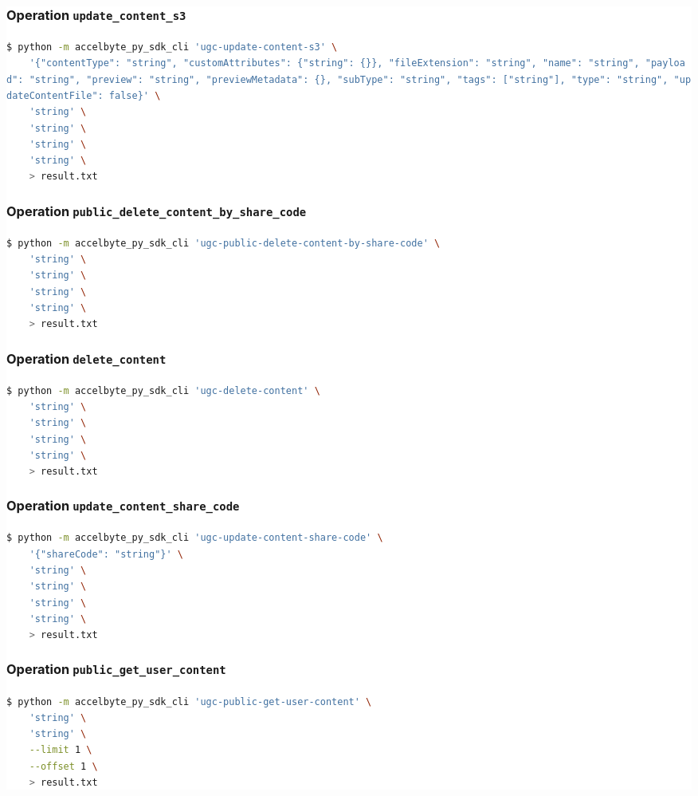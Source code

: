 ### Operation `update_content_s3`
```sh
$ python -m accelbyte_py_sdk_cli 'ugc-update-content-s3' \
    '{"contentType": "string", "customAttributes": {"string": {}}, "fileExtension": "string", "name": "string", "payload": "string", "preview": "string", "previewMetadata": {}, "subType": "string", "tags": ["string"], "type": "string", "updateContentFile": false}' \
    'string' \
    'string' \
    'string' \
    'string' \
    > result.txt
```

### Operation `public_delete_content_by_share_code`
```sh
$ python -m accelbyte_py_sdk_cli 'ugc-public-delete-content-by-share-code' \
    'string' \
    'string' \
    'string' \
    'string' \
    > result.txt
```

### Operation `delete_content`
```sh
$ python -m accelbyte_py_sdk_cli 'ugc-delete-content' \
    'string' \
    'string' \
    'string' \
    'string' \
    > result.txt
```

### Operation `update_content_share_code`
```sh
$ python -m accelbyte_py_sdk_cli 'ugc-update-content-share-code' \
    '{"shareCode": "string"}' \
    'string' \
    'string' \
    'string' \
    'string' \
    > result.txt
```

### Operation `public_get_user_content`
```sh
$ python -m accelbyte_py_sdk_cli 'ugc-public-get-user-content' \
    'string' \
    'string' \
    --limit 1 \
    --offset 1 \
    > result.txt
```
